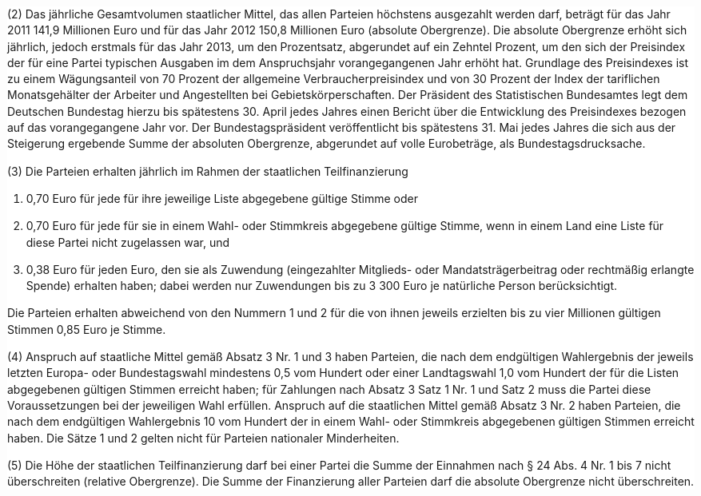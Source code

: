 (2) Das jährliche Gesamtvolumen staatlicher Mittel, das allen Parteien
höchstens ausgezahlt werden darf, beträgt für das Jahr 2011 141,9
Millionen Euro und für das Jahr 2012 150,8 Millionen Euro (absolute
Obergrenze). Die absolute Obergrenze erhöht sich jährlich, jedoch
erstmals für das Jahr 2013, um den Prozentsatz, abgerundet auf ein
Zehntel Prozent, um den sich der Preisindex der für eine Partei
typischen Ausgaben im dem Anspruchsjahr vorangegangenen Jahr erhöht
hat. Grundlage des Preisindexes ist zu einem Wägungsanteil von 70
Prozent der allgemeine Verbraucherpreisindex und von 30 Prozent der
Index der tariflichen Monatsgehälter der Arbeiter und Angestellten bei
Gebietskörperschaften. Der Präsident des Statistischen Bundesamtes
legt dem Deutschen Bundestag hierzu bis spätestens 30. April jedes
Jahres einen Bericht über die Entwicklung des Preisindexes bezogen auf
das vorangegangene Jahr vor. Der Bundestagspräsident veröffentlicht
bis spätestens 31. Mai jedes Jahres die sich aus der Steigerung
ergebende Summe der absoluten Obergrenze, abgerundet auf volle
Eurobeträge, als Bundestagsdrucksache.

(3) Die Parteien erhalten jährlich im Rahmen der staatlichen
Teilfinanzierung

1.  0,70 Euro für jede für ihre jeweilige Liste abgegebene gültige Stimme
    oder


2.  0,70 Euro für jede für sie in einem Wahl- oder Stimmkreis abgegebene
    gültige Stimme, wenn in einem Land eine Liste für diese Partei nicht
    zugelassen war, und


3.  0,38 Euro für jeden Euro, den sie als Zuwendung (eingezahlter
    Mitglieds- oder Mandatsträgerbeitrag oder rechtmäßig erlangte Spende)
    erhalten haben; dabei werden nur Zuwendungen bis zu 3 300 Euro je
    natürliche Person berücksichtigt.



Die Parteien erhalten abweichend von den Nummern 1 und 2 für die von
ihnen jeweils erzielten bis zu vier Millionen gültigen Stimmen 0,85
Euro je Stimme.

(4) Anspruch auf staatliche Mittel gemäß Absatz 3 Nr. 1 und 3 haben
Parteien, die nach dem endgültigen Wahlergebnis der jeweils letzten
Europa- oder Bundestagswahl mindestens 0,5 vom Hundert oder einer
Landtagswahl 1,0 vom Hundert der für die Listen abgegebenen gültigen
Stimmen erreicht haben; für Zahlungen nach Absatz 3 Satz 1 Nr. 1 und
Satz 2 muss die Partei diese Voraussetzungen bei der jeweiligen Wahl
erfüllen. Anspruch auf die staatlichen Mittel gemäß Absatz 3 Nr. 2
haben Parteien, die nach dem endgültigen Wahlergebnis 10 vom Hundert
der in einem Wahl- oder Stimmkreis abgegebenen gültigen Stimmen
erreicht haben. Die Sätze 1 und 2 gelten nicht für Parteien nationaler
Minderheiten.

(5) Die Höhe der staatlichen Teilfinanzierung darf bei einer Partei
die Summe der Einnahmen nach § 24 Abs. 4 Nr. 1 bis 7 nicht
überschreiten (relative Obergrenze). Die Summe der Finanzierung aller
Parteien darf die absolute Obergrenze nicht überschreiten.
